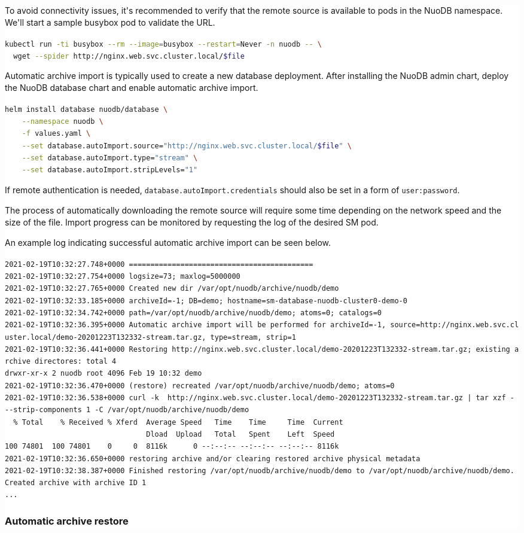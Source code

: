 To avoid connectivity issues, it's recommended to verify that the remote source is available to pods in the NuoDB namespace.
We'll start a sample busybox pod to validate the URL.

```bash
kubectl run -ti busybox --rm --image=busybox --restart=Never -n nuodb -- \
  wget --spider http://nginx.web.svc.cluster.local/$file
```

Automatic archive import is typically used to create a new database deployment.
After installing the NuoDB admin chart, deploy the NuoDB database chart and enable automatic archive import.

```bash
helm install database nuodb/database \
    --namespace nuodb \
    -f values.yaml \
    --set database.autoImport.source="http://nginx.web.svc.cluster.local/$file" \
    --set database.autoImport.type="stream" \
    --set database.autoImport.stripLevels="1"
```

If remote authentication is needed, `database.autoImport.credentials` should also be set in a form of `user:password`.

The process of automatically downloading the remote source will require some time depending on the network speed and the size of the file.
Import progress can be monitored by requesting the log of the desired SM pod.

An example log indicating successful automatic archive import can be seen below.

```
2021-02-19T10:32:27.748+0000 ===========================================
2021-02-19T10:32:27.754+0000 logsize=73; maxlog=5000000
2021-02-19T10:32:27.765+0000 Created new dir /var/opt/nuodb/archive/nuodb/demo
2021-02-19T10:32:33.185+0000 archiveId=-1; DB=demo; hostname=sm-database-nuodb-cluster0-demo-0
2021-02-19T10:32:34.742+0000 path=/var/opt/nuodb/archive/nuodb/demo; atoms=0; catalogs=0
2021-02-19T10:32:36.395+0000 Automatic archive import will be performed for archiveId=-1, source=http://nginx.web.svc.cluster.local/demo-20201223T132332-stream.tar.gz, type=stream, strip=1
2021-02-19T10:32:36.441+0000 Restoring http://nginx.web.svc.cluster.local/demo-20201223T132332-stream.tar.gz; existing archive directores: total 4
drwxr-xr-x 2 nuodb root 4096 Feb 19 10:32 demo
2021-02-19T10:32:36.470+0000 (restore) recreated /var/opt/nuodb/archive/nuodb/demo; atoms=0
2021-02-19T10:32:36.538+0000 curl -k  http://nginx.web.svc.cluster.local/demo-20201223T132332-stream.tar.gz | tar xzf - --strip-components 1 -C /var/opt/nuodb/archive/nuodb/demo
  % Total    % Received % Xferd  Average Speed   Time    Time     Time  Current
                                 Dload  Upload   Total   Spent    Left  Speed
100 74801  100 74801    0     0  8116k      0 --:--:-- --:--:-- --:--:-- 8116k
2021-02-19T10:32:36.650+0000 restoring archive and/or clearing restored archive physical metadata
2021-02-19T10:32:38.387+0000 Finished restoring /var/opt/nuodb/archive/nuodb/demo to /var/opt/nuodb/archive/nuodb/demo. Created archive with archive ID 1
...
```

### Automatic archive restore
